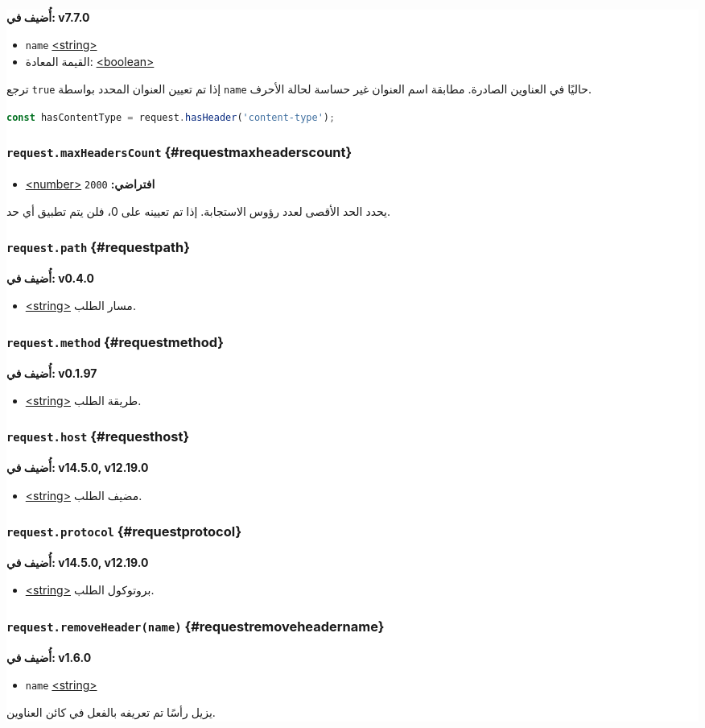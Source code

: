 **أُضيف في: v7.7.0**

- `name` [\<string\>](https://developer.mozilla.org/en-US/docs/Web/JavaScript/Data_structures#String_type)
- القيمة المعادة: [\<boolean\>](https://developer.mozilla.org/en-US/docs/Web/JavaScript/Data_structures#Boolean_type)

ترجع `true` إذا تم تعيين العنوان المحدد بواسطة `name` حاليًا في العناوين الصادرة. مطابقة اسم العنوان غير حساسة لحالة الأحرف.

```js [ESM]
const hasContentType = request.hasHeader('content-type');
```
### `request.maxHeadersCount` {#requestmaxheaderscount}

- [\<number\>](https://developer.mozilla.org/en-US/docs/Web/JavaScript/Data_structures#Number_type) **افتراضي:** `2000`

يحدد الحد الأقصى لعدد رؤوس الاستجابة. إذا تم تعيينه على 0، فلن يتم تطبيق أي حد.

### `request.path` {#requestpath}

**أُضيف في: v0.4.0**

- [\<string\>](https://developer.mozilla.org/en-US/docs/Web/JavaScript/Data_structures#String_type) مسار الطلب.

### `request.method` {#requestmethod}

**أُضيف في: v0.1.97**

- [\<string\>](https://developer.mozilla.org/en-US/docs/Web/JavaScript/Data_structures#String_type) طريقة الطلب.

### `request.host` {#requesthost}

**أُضيف في: v14.5.0, v12.19.0**

- [\<string\>](https://developer.mozilla.org/en-US/docs/Web/JavaScript/Data_structures#String_type) مضيف الطلب.

### `request.protocol` {#requestprotocol}

**أُضيف في: v14.5.0, v12.19.0**

- [\<string\>](https://developer.mozilla.org/en-US/docs/Web/JavaScript/Data_structures#String_type) بروتوكول الطلب.

### `request.removeHeader(name)` {#requestremoveheadername}

**أُضيف في: v1.6.0**

- `name` [\<string\>](https://developer.mozilla.org/en-US/docs/Web/JavaScript/Data_structures#String_type)

يزيل رأسًا تم تعريفه بالفعل في كائن العناوين.
